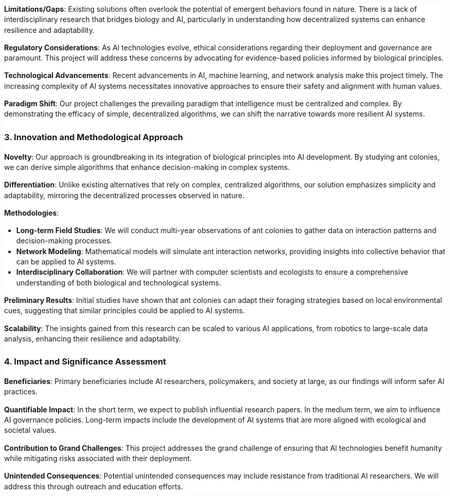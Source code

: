 **Limitations/Gaps**: Existing solutions often overlook the potential of emergent behaviors found in nature. There is a lack of interdisciplinary research that bridges biology and AI, particularly in understanding how decentralized systems can enhance resilience and adaptability.

**Regulatory Considerations**: As AI technologies evolve, ethical considerations regarding their deployment and governance are paramount. This project will address these concerns by advocating for evidence-based policies informed by biological principles.

**Technological Advancements**: Recent advancements in AI, machine learning, and network analysis make this project timely. The increasing complexity of AI systems necessitates innovative approaches to ensure their safety and alignment with human values.

**Paradigm Shift**: Our project challenges the prevailing paradigm that intelligence must be centralized and complex. By demonstrating the efficacy of simple, decentralized algorithms, we can shift the narrative towards more resilient AI systems.

### 3. Innovation and Methodological Approach

**Novelty**: Our approach is groundbreaking in its integration of biological principles into AI development. By studying ant colonies, we can derive simple algorithms that enhance decision-making in complex systems.

**Differentiation**: Unlike existing alternatives that rely on complex, centralized algorithms, our solution emphasizes simplicity and adaptability, mirroring the decentralized processes observed in nature.

**Methodologies**:
- **Long-term Field Studies**: We will conduct multi-year observations of ant colonies to gather data on interaction patterns and decision-making processes.
- **Network Modeling**: Mathematical models will simulate ant interaction networks, providing insights into collective behavior that can be applied to AI systems.
- **Interdisciplinary Collaboration**: We will partner with computer scientists and ecologists to ensure a comprehensive understanding of both biological and technological systems.

**Preliminary Results**: Initial studies have shown that ant colonies can adapt their foraging strategies based on local environmental cues, suggesting that similar principles could be applied to AI systems.

**Scalability**: The insights gained from this research can be scaled to various AI applications, from robotics to large-scale data analysis, enhancing their resilience and adaptability.

### 4. Impact and Significance Assessment

**Beneficiaries**: Primary beneficiaries include AI researchers, policymakers, and society at large, as our findings will inform safer AI practices.

**Quantifiable Impact**: In the short term, we expect to publish influential research papers. In the medium term, we aim to influence AI governance policies. Long-term impacts include the development of AI systems that are more aligned with ecological and societal values.

**Contribution to Grand Challenges**: This project addresses the grand challenge of ensuring that AI technologies benefit humanity while mitigating risks associated with their deployment.

**Unintended Consequences**: Potential unintended consequences may include resistance from traditional AI researchers. We will address this through outreach and education efforts.
